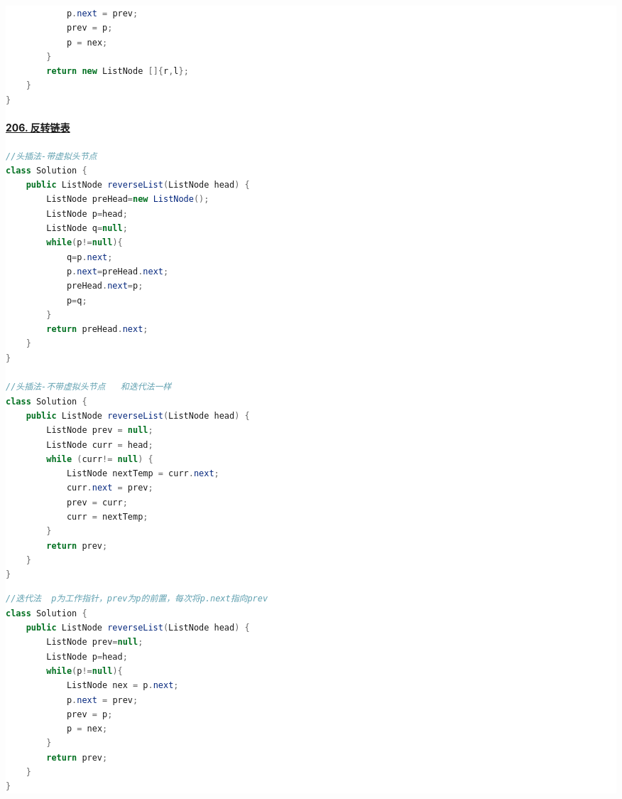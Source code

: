 ```java
            p.next = prev;
            prev = p;
            p = nex;
        }
        return new ListNode []{r,l};
    }
}
```



#### [206. 反转链表](https://leetcode.cn/problems/reverse-linked-list/)

```java
//头插法-带虚拟头节点
class Solution {
    public ListNode reverseList(ListNode head) {  
        ListNode preHead=new ListNode();
        ListNode p=head;
        ListNode q=null;
        while(p!=null){
            q=p.next;
            p.next=preHead.next;
            preHead.next=p;
            p=q;           
        }
        return preHead.next;
    }
}

//头插法-不带虚拟头节点   和迭代法一样
class Solution {
    public ListNode reverseList(ListNode head) {
        ListNode prev = null;
        ListNode curr = head;
        while (curr!= null) {
            ListNode nextTemp = curr.next;
            curr.next = prev;
            prev = curr;
            curr = nextTemp;
        }
        return prev;
    }
}
```





```java
//迭代法  p为工作指针，prev为p的前置，每次将p.next指向prev
class Solution {
    public ListNode reverseList(ListNode head) {     
        ListNode prev=null;
        ListNode p=head;
        while(p!=null){
            ListNode nex = p.next;
            p.next = prev;
            prev = p;
            p = nex;
        }
        return prev;
    }
}
```
